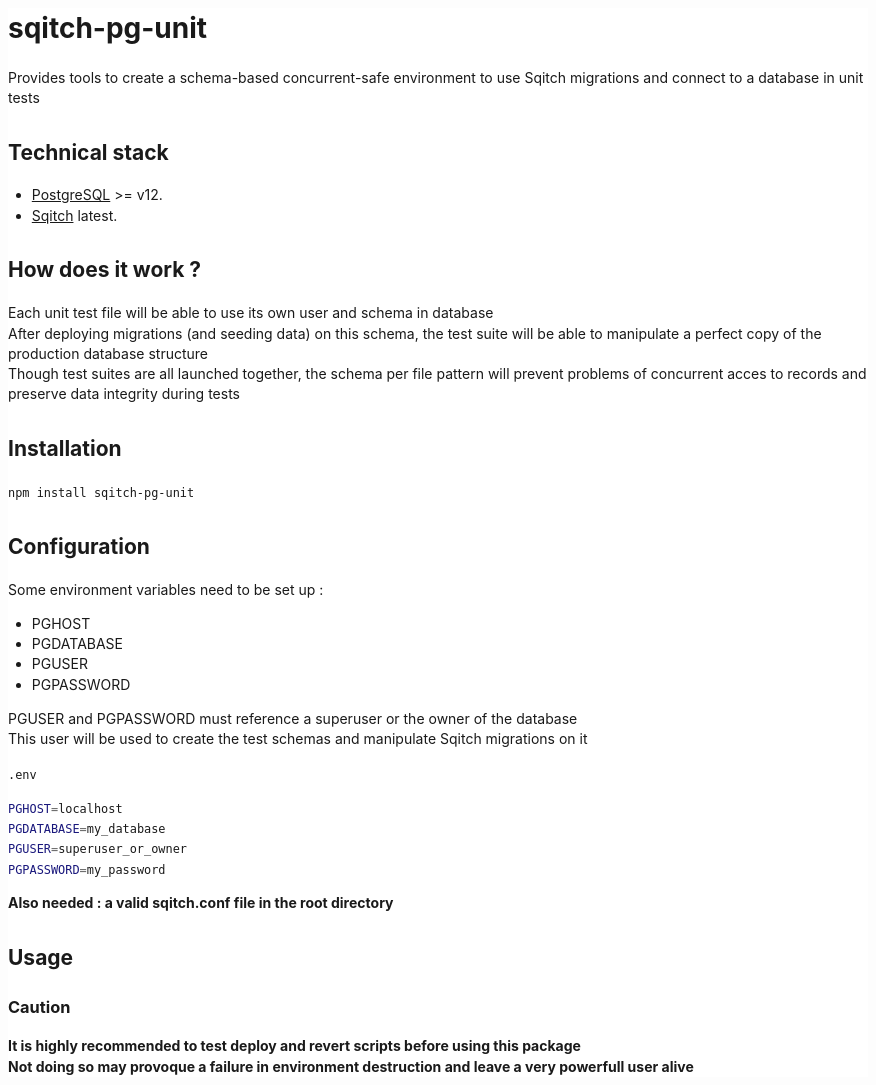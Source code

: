 # sqitch-pg-unit

Provides tools to create a schema-based concurrent-safe environment to use Sqitch migrations and connect to a database in unit tests

## Technical stack

- [PostgreSQL](https://www.postgresql.org/)  >= v12. 
- [Sqitch](https://sqitch.org/)  latest. 

## How does it work ?

Each unit test file will be able to use its own user and schema in database  
After deploying migrations (and seeding data) on this schema, the test suite will be able to manipulate a perfect copy of the production database structure  
Though test suites are all launched together, the schema per file pattern will prevent problems of concurrent acces to records and preserve data integrity during tests

## Installation

```bash
npm install sqitch-pg-unit
```

## Configuration

Some environment variables need to be set up :
- PGHOST
- PGDATABASE
- PGUSER
- PGPASSWORD

PGUSER and PGPASSWORD must reference a superuser or the owner of the database  
This user will be used to create the test schemas and manipulate Sqitch migrations on it

`.env`

```bash
PGHOST=localhost
PGDATABASE=my_database
PGUSER=superuser_or_owner
PGPASSWORD=my_password
```

**Also needed : a valid sqitch.conf file in the root directory**

## Usage

### Caution
**It is highly recommended to test deploy and revert scripts before using this package**  
**Not doing so may provoque a failure in environment destruction and leave a very powerfull user alive**
